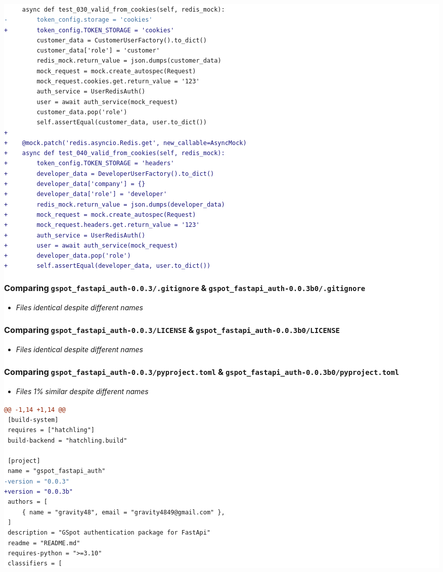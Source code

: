 ```diff
     async def test_030_valid_from_cookies(self, redis_mock):
-        token_config.storage = 'cookies'
+        token_config.TOKEN_STORAGE = 'cookies'
         customer_data = CustomerUserFactory().to_dict()
         customer_data['role'] = 'customer'
         redis_mock.return_value = json.dumps(customer_data)
         mock_request = mock.create_autospec(Request)
         mock_request.cookies.get.return_value = '123'
         auth_service = UserRedisAuth()
         user = await auth_service(mock_request)
         customer_data.pop('role')
         self.assertEqual(customer_data, user.to_dict())
+
+    @mock.patch('redis.asyncio.Redis.get', new_callable=AsyncMock)
+    async def test_040_valid_from_cookies(self, redis_mock):
+        token_config.TOKEN_STORAGE = 'headers'
+        developer_data = DeveloperUserFactory().to_dict()
+        developer_data['company'] = {}
+        developer_data['role'] = 'developer'
+        redis_mock.return_value = json.dumps(developer_data)
+        mock_request = mock.create_autospec(Request)
+        mock_request.headers.get.return_value = '123'
+        auth_service = UserRedisAuth()
+        user = await auth_service(mock_request)
+        developer_data.pop('role')
+        self.assertEqual(developer_data, user.to_dict())
```

### Comparing `gspot_fastapi_auth-0.0.3/.gitignore` & `gspot_fastapi_auth-0.0.3b0/.gitignore`

 * *Files identical despite different names*

### Comparing `gspot_fastapi_auth-0.0.3/LICENSE` & `gspot_fastapi_auth-0.0.3b0/LICENSE`

 * *Files identical despite different names*

### Comparing `gspot_fastapi_auth-0.0.3/pyproject.toml` & `gspot_fastapi_auth-0.0.3b0/pyproject.toml`

 * *Files 1% similar despite different names*

```diff
@@ -1,14 +1,14 @@
 [build-system]
 requires = ["hatchling"]
 build-backend = "hatchling.build"
 
 [project]
 name = "gspot_fastapi_auth"
-version = "0.0.3"
+version = "0.0.3b"
 authors = [
     { name = "gravity48", email = "gravity4849@gmail.com" },
 ]
 description = "GSpot authentication package for FastApi"
 readme = "README.md"
 requires-python = ">=3.10"
 classifiers = [
```

